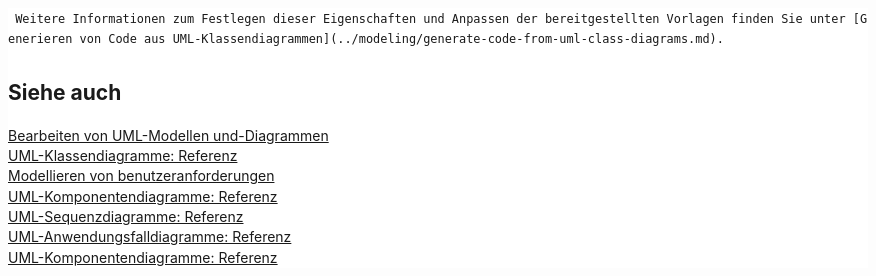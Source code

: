      Weitere Informationen zum Festlegen dieser Eigenschaften und Anpassen der bereitgestellten Vorlagen finden Sie unter [Generieren von Code aus UML-Klassendiagrammen](../modeling/generate-code-from-uml-class-diagrams.md).  
  
## <a name="see-also"></a>Siehe auch  
 [Bearbeiten von UML-Modellen und-Diagrammen](../modeling/edit-uml-models-and-diagrams.md)   
 [UML-Klassendiagramme: Referenz](../modeling/uml-class-diagrams-reference.md)   
 [Modellieren von benutzeranforderungen](../modeling/model-user-requirements.md)   
 [UML-Komponentendiagramme: Referenz](../modeling/uml-component-diagrams-reference.md)   
 [UML-Sequenzdiagramme: Referenz](../modeling/uml-sequence-diagrams-reference.md)   
 [UML-Anwendungsfalldiagramme: Referenz](../modeling/uml-use-case-diagrams-reference.md)   
 [UML-Komponentendiagramme: Referenz](../modeling/uml-component-diagrams-reference.md)



